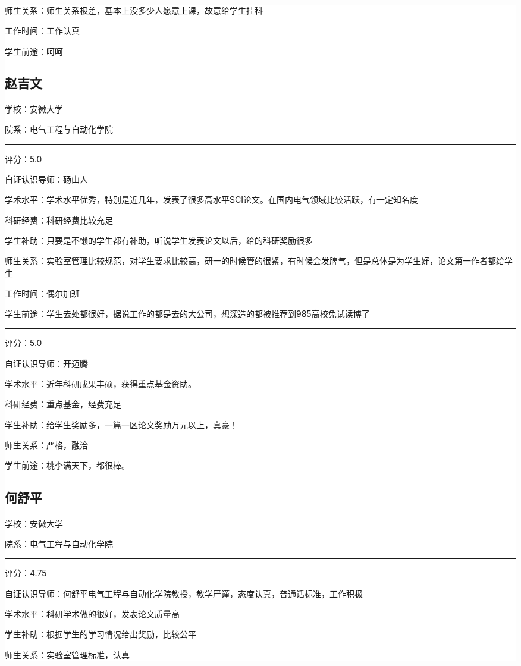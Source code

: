 师生关系：师生关系极差，基本上没多少人愿意上课，故意给学生挂科

工作时间：工作认真

学生前途：呵呵

## 赵吉文

学校：安徽大学

院系：电气工程与自动化学院

* * *

评分：5.0

自证认识导师：砀山人

学术水平：学术水平优秀，特别是近几年，发表了很多高水平SCI论文。在国内电气领域比较活跃，有一定知名度

科研经费：科研经费比较充足

学生补助：只要是不懒的学生都有补助，听说学生发表论文以后，给的科研奖励很多

师生关系：实验室管理比较规范，对学生要求比较高，研一的时候管的很紧，有时候会发脾气，但是总体是为学生好，论文第一作者都给学生

工作时间：偶尔加班

学生前途：学生去处都很好，据说工作的都是去的大公司，想深造的都被推荐到985高校免试读博了

* * *

评分：5.0

自证认识导师：开迈腾

学术水平：近年科研成果丰硕，获得重点基金资助。

科研经费：重点基金，经费充足

学生补助：给学生奖励多，一篇一区论文奖励万元以上，真豪！

师生关系：严格，融洽

学生前途：桃李满天下，都很棒。

## 何舒平

学校：安徽大学

院系：电气工程与自动化学院

* * *

评分：4.75

自证认识导师：何舒平电气工程与自动化学院教授，教学严谨，态度认真，普通话标准，工作积极

学术水平：科研学术做的很好，发表论文质量高

学生补助：根据学生的学习情况给出奖励，比较公平

师生关系：实验室管理标准，认真
